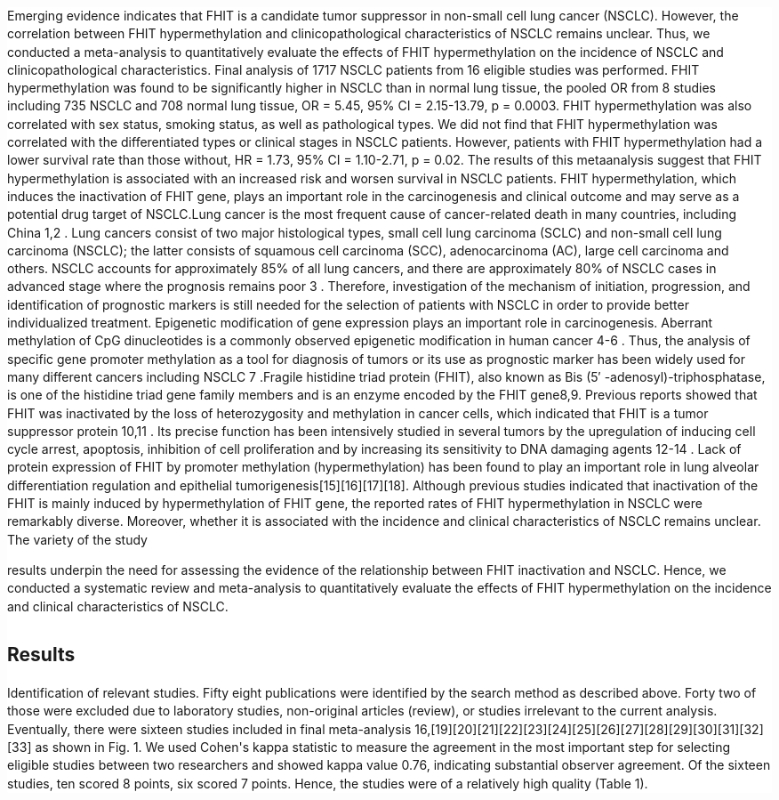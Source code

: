 Emerging evidence indicates that FHIT is a candidate tumor suppressor in non-small cell lung cancer (NSCLC). However, the correlation between FHIT hypermethylation and clinicopathological characteristics of NSCLC remains unclear. Thus, we conducted a meta-analysis to quantitatively evaluate the effects of FHIT hypermethylation on the incidence of NSCLC and clinicopathological characteristics. Final analysis of 1717 NSCLC patients from 16 eligible studies was performed. FHIT hypermethylation was found to be significantly higher in NSCLC than in normal lung tissue, the pooled OR from 8 studies including 735 NSCLC and 708 normal lung tissue, OR = 5.45, 95% CI = 2.15-13.79, p = 0.0003. FHIT hypermethylation was also correlated with sex status, smoking status, as well as pathological types. We did not find that FHIT hypermethylation was correlated with the differentiated types or clinical stages in NSCLC patients. However, patients with FHIT hypermethylation had a lower survival rate than those without, HR = 1.73, 95% CI = 1.10-2.71, p = 0.02. The results of this metaanalysis suggest that FHIT hypermethylation is associated with an increased risk and worsen survival in NSCLC patients. FHIT hypermethylation, which induces the inactivation of FHIT gene, plays an important role in the carcinogenesis and clinical outcome and may serve as a potential drug target of NSCLC.Lung cancer is the most frequent cause of cancer-related death in many countries, including China 1,2 . Lung cancers consist of two major histological types, small cell lung carcinoma (SCLC) and non-small cell lung carcinoma (NSCLC); the latter consists of squamous cell carcinoma (SCC), adenocarcinoma (AC), large cell carcinoma and others. NSCLC accounts for approximately 85% of all lung cancers, and there are approximately 80% of NSCLC cases in advanced stage where the prognosis remains poor 3 . Therefore, investigation of the mechanism of initiation, progression, and identification of prognostic markers is still needed for the selection of patients with NSCLC in order to provide better individualized treatment. Epigenetic modification of gene expression plays an important role in carcinogenesis. Aberrant methylation of CpG dinucleotides is a commonly observed epigenetic modification in human cancer 4-6 . Thus, the analysis of specific gene promoter methylation as a tool for diagnosis of tumors or its use as prognostic marker has been widely used for many different cancers including NSCLC 7 .Fragile histidine triad protein (FHIT), also known as Bis (5′ -adenosyl)-triphosphatase, is one of the histidine triad gene family members and is an enzyme encoded by the FHIT gene8,9. Previous reports showed that FHIT was inactivated by the loss of heterozygosity and methylation in cancer cells, which indicated that FHIT is a tumor suppressor protein 10,11 . Its precise function has been intensively studied in several tumors by the upregulation of inducing cell cycle arrest, apoptosis, inhibition of cell proliferation and by increasing its sensitivity to DNA damaging agents 12-14 . Lack of protein expression of FHIT by promoter methylation (hypermethylation) has been found to play an important role in lung alveolar differentiation regulation and epithelial tumorigenesis[15][16][17][18]. Although previous studies indicated that inactivation of the FHIT is mainly induced by hypermethylation of FHIT gene, the reported rates of FHIT hypermethylation in NSCLC were remarkably diverse. Moreover, whether it is associated with the incidence and clinical characteristics of NSCLC remains unclear. The variety of the study

results underpin the need for assessing the evidence of the relationship between FHIT inactivation and NSCLC. Hence, we conducted a systematic review and meta-analysis to quantitatively evaluate the effects of FHIT hypermethylation on the incidence and clinical characteristics of NSCLC.


## Results

Identification of relevant studies. Fifty eight publications were identified by the search method as described above. Forty two of those were excluded due to laboratory studies, non-original articles (review), or studies irrelevant to the current analysis. Eventually, there were sixteen studies included in final meta-analysis 16,[19][20][21][22][23][24][25][26][27][28][29][30][31][32][33] as shown in Fig. 1. We used Cohen's kappa statistic to measure the agreement in the most important step for selecting eligible studies between two researchers and showed kappa value 0.76, indicating substantial observer agreement. Of the sixteen studies, ten scored 8 points, six scored 7 points. Hence, the studies were of a relatively high quality (Table 1).
